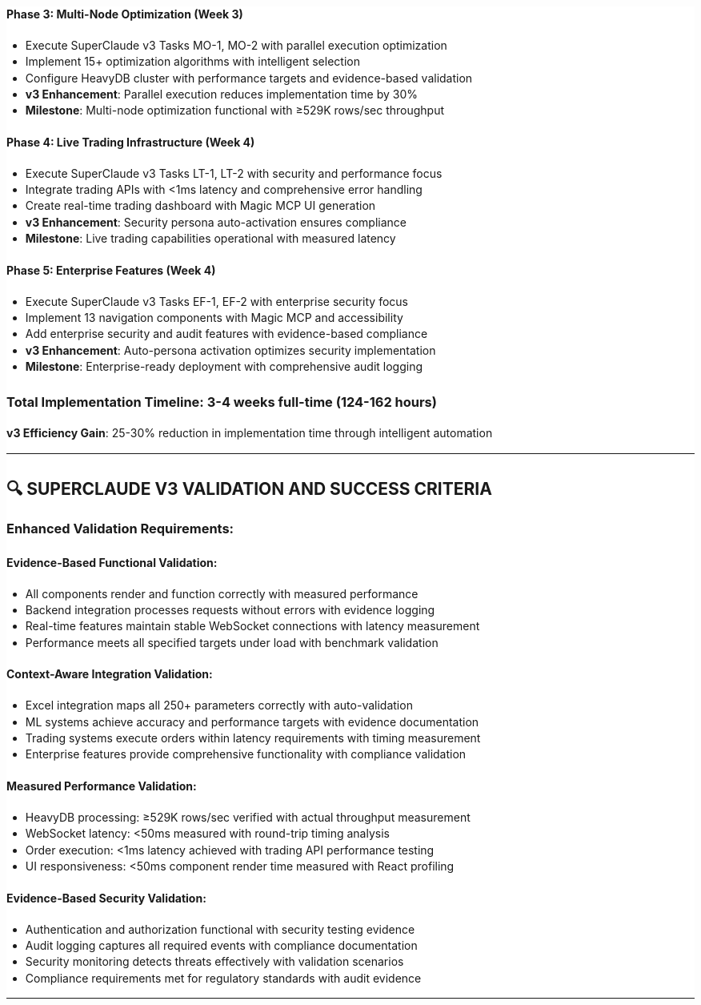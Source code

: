 #### **Phase 3: Multi-Node Optimization (Week 3)**
- Execute SuperClaude v3 Tasks MO-1, MO-2 with parallel execution optimization
- Implement 15+ optimization algorithms with intelligent selection
- Configure HeavyDB cluster with performance targets and evidence-based validation
- **v3 Enhancement**: Parallel execution reduces implementation time by 30%
- **Milestone**: Multi-node optimization functional with ≥529K rows/sec throughput

#### **Phase 4: Live Trading Infrastructure (Week 4)**
- Execute SuperClaude v3 Tasks LT-1, LT-2 with security and performance focus
- Integrate trading APIs with <1ms latency and comprehensive error handling
- Create real-time trading dashboard with Magic MCP UI generation
- **v3 Enhancement**: Security persona auto-activation ensures compliance
- **Milestone**: Live trading capabilities operational with measured latency

#### **Phase 5: Enterprise Features (Week 4)**
- Execute SuperClaude v3 Tasks EF-1, EF-2 with enterprise security focus
- Implement 13 navigation components with Magic MCP and accessibility
- Add enterprise security and audit features with evidence-based compliance
- **v3 Enhancement**: Auto-persona activation optimizes security implementation
- **Milestone**: Enterprise-ready deployment with comprehensive audit logging

### **Total Implementation Timeline**: 3-4 weeks full-time (124-162 hours)
**v3 Efficiency Gain**: 25-30% reduction in implementation time through intelligent automation

---

## 🔍 SUPERCLAUDE V3 VALIDATION AND SUCCESS CRITERIA

### **Enhanced Validation Requirements**:

#### **Evidence-Based Functional Validation**:
- All components render and function correctly with measured performance
- Backend integration processes requests without errors with evidence logging
- Real-time features maintain stable WebSocket connections with latency measurement
- Performance meets all specified targets under load with benchmark validation

#### **Context-Aware Integration Validation**:
- Excel integration maps all 250+ parameters correctly with auto-validation
- ML systems achieve accuracy and performance targets with evidence documentation
- Trading systems execute orders within latency requirements with timing measurement
- Enterprise features provide comprehensive functionality with compliance validation

#### **Measured Performance Validation**:
- HeavyDB processing: ≥529K rows/sec verified with actual throughput measurement
- WebSocket latency: <50ms measured with round-trip timing analysis
- Order execution: <1ms latency achieved with trading API performance testing
- UI responsiveness: <50ms component render time measured with React profiling

#### **Evidence-Based Security Validation**:
- Authentication and authorization functional with security testing evidence
- Audit logging captures all required events with compliance documentation
- Security monitoring detects threats effectively with validation scenarios
- Compliance requirements met for regulatory standards with audit evidence

---
